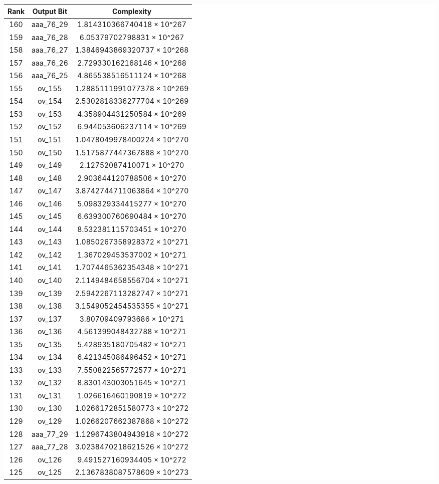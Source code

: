 | Rank | Output Bit | Complexity |
|:----:|:----------:|:----------:|
| 160 | aaa_76_29 | 1.814310366740418 × 10^267 |
| 159 | aaa_76_28 | 6.05379702798831 × 10^267 |
| 158 | aaa_76_27 | 1.3846943869320737 × 10^268 |
| 157 | aaa_76_26 | 2.729330162168146 × 10^268 |
| 156 | aaa_76_25 | 4.865538516511124 × 10^268 |
| 155 | ov_155 | 1.2885111991077378 × 10^269 |
| 154 | ov_154 | 2.5302818336277704 × 10^269 |
| 153 | ov_153 | 4.358904431250584 × 10^269 |
| 152 | ov_152 | 6.944053606237114 × 10^269 |
| 151 | ov_151 | 1.0478049978400224 × 10^270 |
| 150 | ov_150 | 1.5175877447367888 × 10^270 |
| 149 | ov_149 | 2.12752087410071 × 10^270 |
| 148 | ov_148 | 2.903644120788506 × 10^270 |
| 147 | ov_147 | 3.8742744711063864 × 10^270 |
| 146 | ov_146 | 5.098329334415277 × 10^270 |
| 145 | ov_145 | 6.639300760690484 × 10^270 |
| 144 | ov_144 | 8.532381115703451 × 10^270 |
| 143 | ov_143 | 1.0850267358928372 × 10^271 |
| 142 | ov_142 | 1.367029453537002 × 10^271 |
| 141 | ov_141 | 1.7074465362354348 × 10^271 |
| 140 | ov_140 | 2.1149484658556704 × 10^271 |
| 139 | ov_139 | 2.5942267113282747 × 10^271 |
| 138 | ov_138 | 3.1549052454535355 × 10^271 |
| 137 | ov_137 | 3.80709409793686 × 10^271 |
| 136 | ov_136 | 4.561399048432788 × 10^271 |
| 135 | ov_135 | 5.428935180705482 × 10^271 |
| 134 | ov_134 | 6.421345086496452 × 10^271 |
| 133 | ov_133 | 7.550822565772577 × 10^271 |
| 132 | ov_132 | 8.830143003051645 × 10^271 |
| 131 | ov_131 | 1.026616460190819 × 10^272 |
| 130 | ov_130 | 1.0266172851580773 × 10^272 |
| 129 | ov_129 | 1.0266207662387868 × 10^272 |
| 128 | aaa_77_29 | 1.1296743804943918 × 10^272 |
| 127 | aaa_77_28 | 3.0238470218621526 × 10^272 |
| 126 | ov_126 | 9.491527160934405 × 10^272 |
| 125 | ov_125 | 2.1367838087578609 × 10^273 |